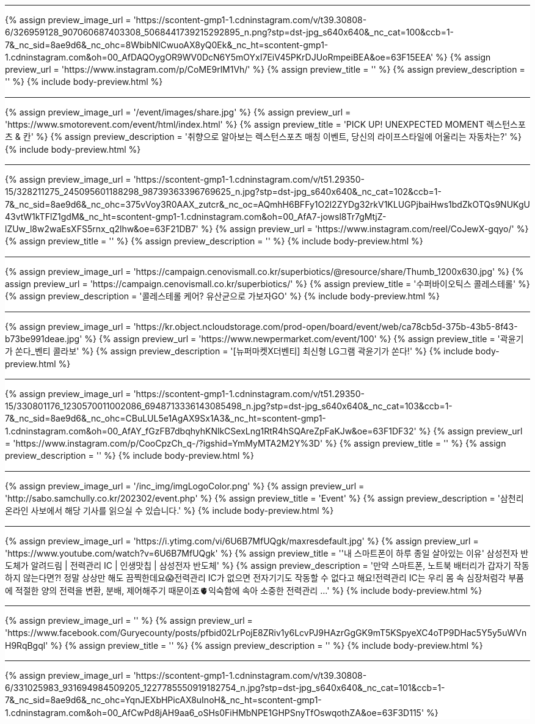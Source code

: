 <hr>{% assign preview_image_url = 'https://scontent-gmp1-1.cdninstagram.com/v/t39.30808-6/326959128_907060687403308_5068441739215292895_n.png?stp=dst-jpg_s640x640&amp;_nc_cat=100&amp;ccb=1-7&amp;_nc_sid=8ae9d6&amp;_nc_ohc=8WbibNlCwuoAX8yQ0Ek&amp;_nc_ht=scontent-gmp1-1.cdninstagram.com&amp;oh=00_AfDAQOygOR9WV0DcN6Y5mOYxI7EiV45PKrDJUoRmpeiBEA&amp;oe=63F15EEA' %}
{% assign preview_url = 'https://www.instagram.com/p/CoME9rlM1Vh/' %}
{% assign preview_title = '' %}
{% assign preview_description = '' %}
{% include body-preview.html %}
<hr>{% assign preview_image_url = '/event/images/share.jpg' %}
{% assign preview_url = 'https://www.smotorevent.com/event/html/index.html' %}
{% assign preview_title = 'PICK UP! UNEXPECTED MOMENT 렉스턴스포츠 & 칸' %}
{% assign preview_description = '취향으로 알아보는 렉스턴스포츠 매칭 이벤트, 당신의 라이프스타일에 어울리는 자동차는?' %}
{% include body-preview.html %}
<hr>{% assign preview_image_url = 'https://scontent-gmp1-1.cdninstagram.com/v/t51.29350-15/328211275_245095601188298_98739363396769625_n.jpg?stp=dst-jpg_s640x640&amp;_nc_cat=102&amp;ccb=1-7&amp;_nc_sid=8ae9d6&amp;_nc_ohc=375vVoy3R0AAX_zutcr&amp;_nc_oc=AQmhH6BFFy1O2l2ZYDg32rkV1KLUGPjbaiHws1bdZkOTQs9NUKgU43vtW1kTFlZ1gdM&amp;_nc_ht=scontent-gmp1-1.cdninstagram.com&amp;oh=00_AfA7-jowsl8Tr7gMtjZ-lZUw_l8w2waEsXFS5rnx_q2lhw&amp;oe=63F21DB7' %}
{% assign preview_url = 'https://www.instagram.com/reel/CoJewX-gqyo/' %}
{% assign preview_title = '' %}
{% assign preview_description = '' %}
{% include body-preview.html %}
<hr>{% assign preview_image_url = 'https://campaign.cenovismall.co.kr/superbiotics/@resource/share/Thumb_1200x630.jpg' %}
{% assign preview_url = 'https://campaign.cenovismall.co.kr/superbiotics/' %}
{% assign preview_title = '수퍼바이오틱스 콜레스테롤' %}
{% assign preview_description = '콜레스테롤 케어? 유산균으로 가보자GO' %}
{% include body-preview.html %}
<hr>{% assign preview_image_url = 'https://kr.object.ncloudstorage.com/prod-open/board/event/web/ca78cb5d-375b-43b5-8f43-b73be991deae.jpg' %}
{% assign preview_url = 'https://www.newpermarket.com/event/100' %}
{% assign preview_title = '곽윤기가 쏜다_벤티 콜라보' %}
{% assign preview_description = '[뉴퍼마켓X더벤티] 최신형 LG그램 곽윤기가 쏜다!' %}
{% include body-preview.html %}
<hr>{% assign preview_image_url = 'https://scontent-gmp1-1.cdninstagram.com/v/t51.29350-15/330801176_1230570011002086_6948713336143085498_n.jpg?stp=dst-jpg_s640x640&amp;_nc_cat=103&amp;ccb=1-7&amp;_nc_sid=8ae9d6&amp;_nc_ohc=CBuLUL5e1AgAX9Sx1A3&amp;_nc_ht=scontent-gmp1-1.cdninstagram.com&amp;oh=00_AfAY_fGzFB7dbqhyhKNlkCSexLng1RtR4hSQAreZpFaKJw&amp;oe=63F1DF32' %}
{% assign preview_url = 'https://www.instagram.com/p/CooCpzCh_q-/?igshid=YmMyMTA2M2Y%3D' %}
{% assign preview_title = '' %}
{% assign preview_description = '' %}
{% include body-preview.html %}
<hr>{% assign preview_image_url = '/inc_img/imgLogoColor.png' %}
{% assign preview_url = 'http://sabo.samchully.co.kr/202302/event.php' %}
{% assign preview_title = 'Event' %}
{% assign preview_description = '삼천리 온라인 사보에서 해당 기사를 읽으실 수 있습니다.' %}
{% include body-preview.html %}
<hr>{% assign preview_image_url = 'https://i.ytimg.com/vi/6U6B7MfUQgk/maxresdefault.jpg' %}
{% assign preview_url = 'https://www.youtube.com/watch?v=6U6B7MfUQgk' %}
{% assign preview_title = '&#39;내 스마트폰이 하루 종일 살아있는 이유&#39; 삼성전자 반도체가 알려드림 | 전력관리 IC | 인생맛칩 | 삼성전자 반도체' %}
{% assign preview_description = '만약 스마트폰, 노트북 배터리가 갑자기 작동하지 않는다면?! 정말 상상만 해도 끔찍한데요😱전력관리 IC가 없으면 전자기기도 작동할 수 없다고 해요!전력관리 IC는 우리 몸 속 심장처럼각 부품에 적절한 양의 전력을 변환, 분배, 제어해주기 때문이죠🫀익숙함에 속아 소중한 전력관리 ...' %}
{% include body-preview.html %}
<hr>{% assign preview_image_url = '' %}
{% assign preview_url = 'https://www.facebook.com/Guryecounty/posts/pfbid02LrPojE8ZRiv1y6LcvPJ9HAzrGgGK9mT5KSpyeXC4oTP9DHac5Y5y5uWVnH9RqBgql' %}
{% assign preview_title = '' %}
{% assign preview_description = '' %}
{% include body-preview.html %}
<hr>{% assign preview_image_url = 'https://scontent-gmp1-1.cdninstagram.com/v/t39.30808-6/331025983_931694984509205_1227785550919182754_n.jpg?stp=dst-jpg_s640x640&amp;_nc_cat=101&amp;ccb=1-7&amp;_nc_sid=8ae9d6&amp;_nc_ohc=YqnJEXbHPicAX8uInoH&amp;_nc_ht=scontent-gmp1-1.cdninstagram.com&amp;oh=00_AfCwPd8jAH9aa6_oSHs0FiHMbNPE1GHPSnyTfOswqothZA&amp;oe=63F3D115' %}